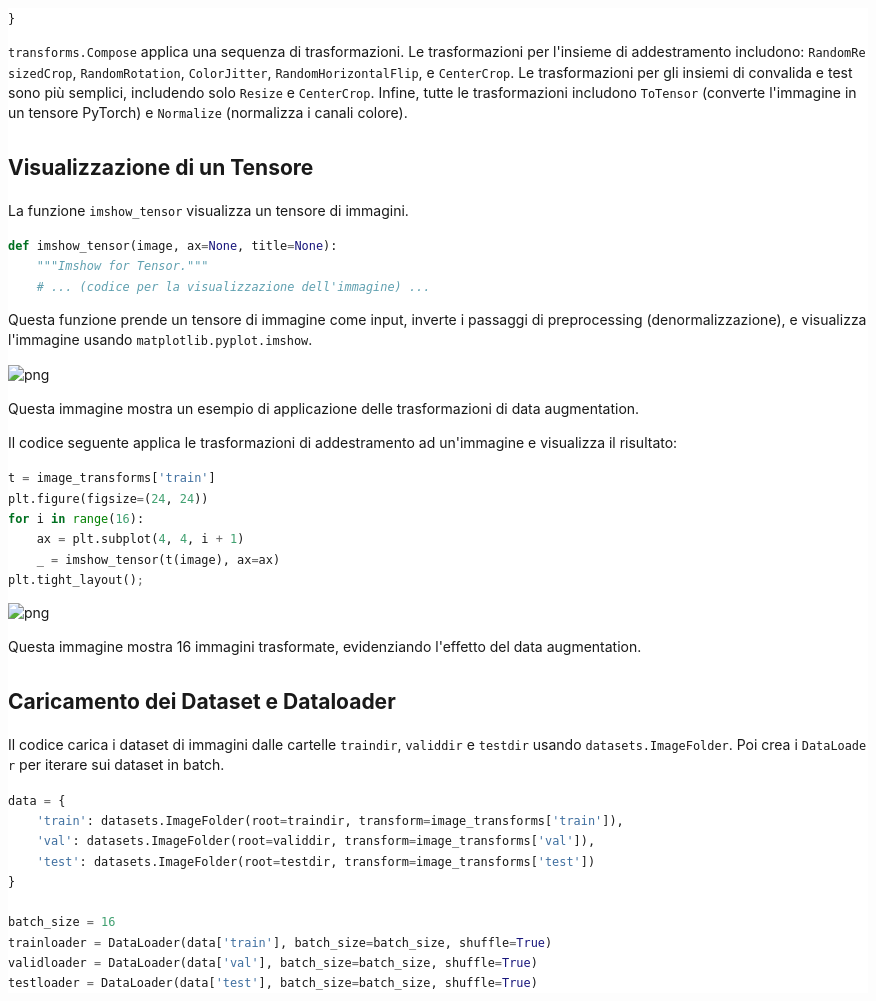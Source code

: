 ```python
}
```

`transforms.Compose` applica una sequenza di trasformazioni.  Le trasformazioni per l'insieme di addestramento includono: `RandomResizedCrop`, `RandomRotation`, `ColorJitter`, `RandomHorizontalFlip`, e `CenterCrop`.  Le trasformazioni per gli insiemi di convalida e test sono più semplici, includendo solo `Resize` e `CenterCrop`.  Infine, tutte le trasformazioni includono `ToTensor` (converte l'immagine in un tensore PyTorch) e `Normalize` (normalizza i canali colore).


## Visualizzazione di un Tensore

La funzione `imshow_tensor` visualizza un tensore di immagini.

```python
def imshow_tensor(image, ax=None, title=None):
    """Imshow for Tensor."""
    # ... (codice per la visualizzazione dell'immagine) ...
```

Questa funzione prende un tensore di immagine come input, inverte i passaggi di preprocessing (denormalizzazione), e visualizza l'immagine usando `matplotlib.pyplot.imshow`.


![png](7.Network_architectures_extended_30_0.png)

Questa immagine mostra un esempio di applicazione delle trasformazioni di data augmentation.


Il codice seguente applica le trasformazioni di addestramento ad un'immagine e visualizza il risultato:

```python
t = image_transforms['train']
plt.figure(figsize=(24, 24))
for i in range(16):
    ax = plt.subplot(4, 4, i + 1)
    _ = imshow_tensor(t(image), ax=ax)
plt.tight_layout();
```

![png](7.Network_architectures_extended_31_0.png)

Questa immagine mostra 16 immagini trasformate, evidenziando l'effetto del data augmentation.


## Caricamento dei Dataset e Dataloader

Il codice carica i dataset di immagini dalle cartelle `traindir`, `validdir` e `testdir` usando `datasets.ImageFolder`.  Poi crea i `DataLoader` per iterare sui dataset in batch.

```python
data = {
    'train': datasets.ImageFolder(root=traindir, transform=image_transforms['train']),
    'val': datasets.ImageFolder(root=validdir, transform=image_transforms['val']),
    'test': datasets.ImageFolder(root=testdir, transform=image_transforms['test'])
}

batch_size = 16
trainloader = DataLoader(data['train'], batch_size=batch_size, shuffle=True)
validloader = DataLoader(data['val'], batch_size=batch_size, shuffle=True)
testloader = DataLoader(data['test'], batch_size=batch_size, shuffle=True)
```
